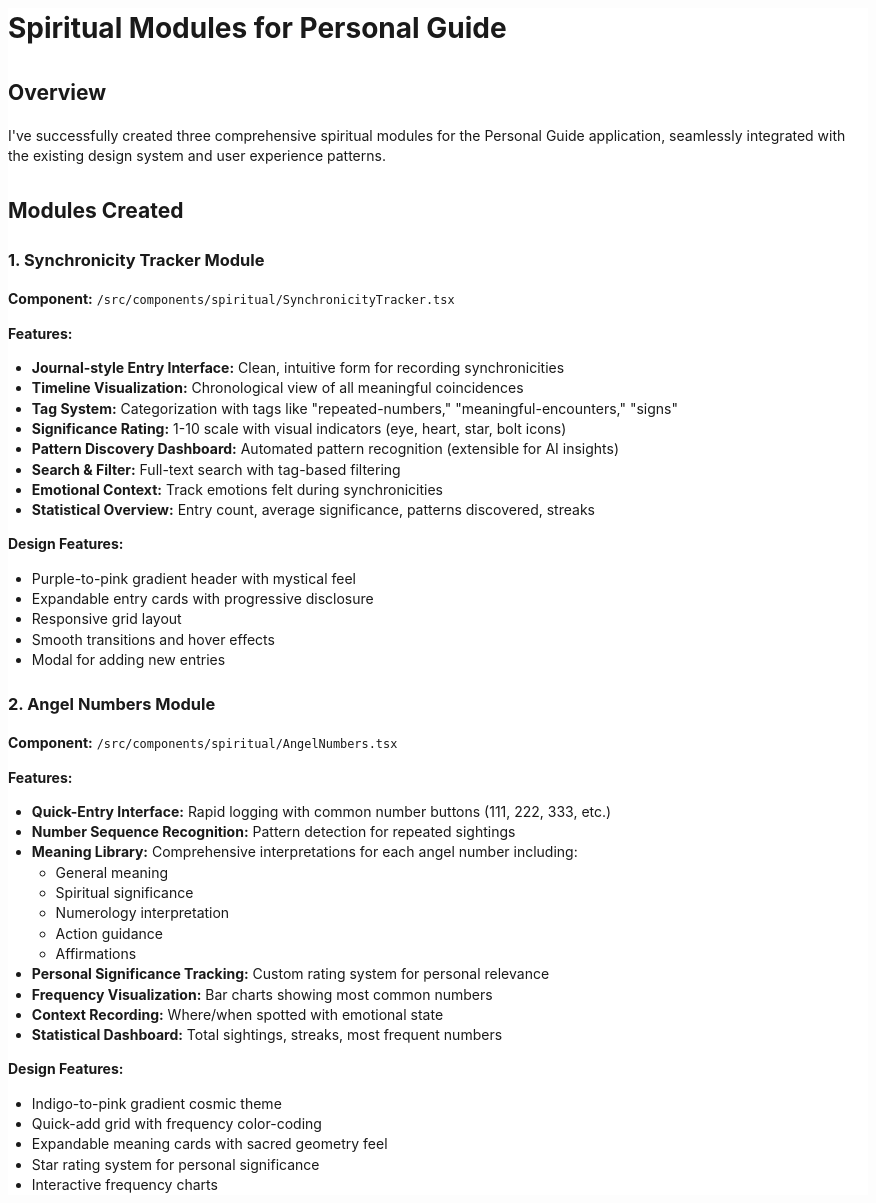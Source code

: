 # Spiritual Modules for Personal Guide

## Overview

I've successfully created three comprehensive spiritual modules for the Personal Guide application, seamlessly integrated with the existing design system and user experience patterns.

## Modules Created

### 1. Synchronicity Tracker Module
**Component:** `/src/components/spiritual/SynchronicityTracker.tsx`

**Features:**
- **Journal-style Entry Interface:** Clean, intuitive form for recording synchronicities
- **Timeline Visualization:** Chronological view of all meaningful coincidences
- **Tag System:** Categorization with tags like "repeated-numbers," "meaningful-encounters," "signs"
- **Significance Rating:** 1-10 scale with visual indicators (eye, heart, star, bolt icons)
- **Pattern Discovery Dashboard:** Automated pattern recognition (extensible for AI insights)
- **Search & Filter:** Full-text search with tag-based filtering
- **Emotional Context:** Track emotions felt during synchronicities
- **Statistical Overview:** Entry count, average significance, patterns discovered, streaks

**Design Features:**
- Purple-to-pink gradient header with mystical feel
- Expandable entry cards with progressive disclosure
- Responsive grid layout
- Smooth transitions and hover effects
- Modal for adding new entries

### 2. Angel Numbers Module
**Component:** `/src/components/spiritual/AngelNumbers.tsx`

**Features:**
- **Quick-Entry Interface:** Rapid logging with common number buttons (111, 222, 333, etc.)
- **Number Sequence Recognition:** Pattern detection for repeated sightings
- **Meaning Library:** Comprehensive interpretations for each angel number including:
  - General meaning
  - Spiritual significance
  - Numerology interpretation
  - Action guidance
  - Affirmations
- **Personal Significance Tracking:** Custom rating system for personal relevance
- **Frequency Visualization:** Bar charts showing most common numbers
- **Context Recording:** Where/when spotted with emotional state
- **Statistical Dashboard:** Total sightings, streaks, most frequent numbers

**Design Features:**
- Indigo-to-pink gradient cosmic theme
- Quick-add grid with frequency color-coding
- Expandable meaning cards with sacred geometry feel
- Star rating system for personal significance
- Interactive frequency charts
